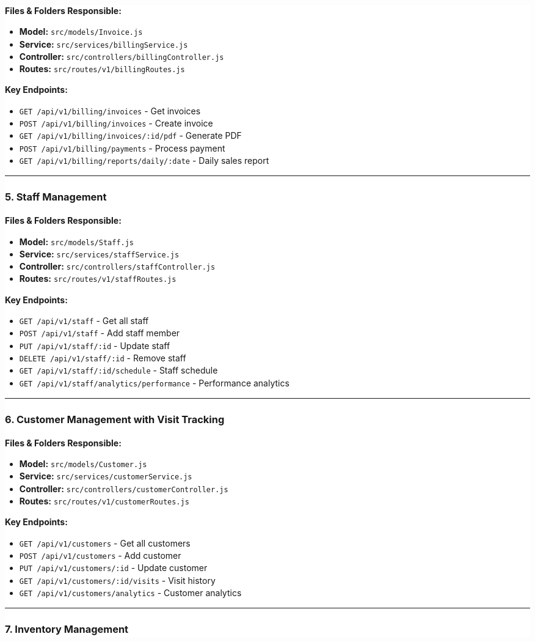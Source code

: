 **Files & Folders Responsible:**

- **Model:** `src/models/Invoice.js`
- **Service:** `src/services/billingService.js`
- **Controller:** `src/controllers/billingController.js`
- **Routes:** `src/routes/v1/billingRoutes.js`

**Key Endpoints:**

- `GET /api/v1/billing/invoices` - Get invoices
- `POST /api/v1/billing/invoices` - Create invoice
- `GET /api/v1/billing/invoices/:id/pdf` - Generate PDF
- `POST /api/v1/billing/payments` - Process payment
- `GET /api/v1/billing/reports/daily/:date` - Daily sales report

---

### 5. **Staff Management**

**Files & Folders Responsible:**

- **Model:** `src/models/Staff.js`
- **Service:** `src/services/staffService.js`
- **Controller:** `src/controllers/staffController.js`
- **Routes:** `src/routes/v1/staffRoutes.js`

**Key Endpoints:**

- `GET /api/v1/staff` - Get all staff
- `POST /api/v1/staff` - Add staff member
- `PUT /api/v1/staff/:id` - Update staff
- `DELETE /api/v1/staff/:id` - Remove staff
- `GET /api/v1/staff/:id/schedule` - Staff schedule
- `GET /api/v1/staff/analytics/performance` - Performance analytics

---

### 6. **Customer Management with Visit Tracking**

**Files & Folders Responsible:**

- **Model:** `src/models/Customer.js`
- **Service:** `src/services/customerService.js`
- **Controller:** `src/controllers/customerController.js`
- **Routes:** `src/routes/v1/customerRoutes.js`

**Key Endpoints:**

- `GET /api/v1/customers` - Get all customers
- `POST /api/v1/customers` - Add customer
- `PUT /api/v1/customers/:id` - Update customer
- `GET /api/v1/customers/:id/visits` - Visit history
- `GET /api/v1/customers/analytics` - Customer analytics

---

### 7. **Inventory Management**
